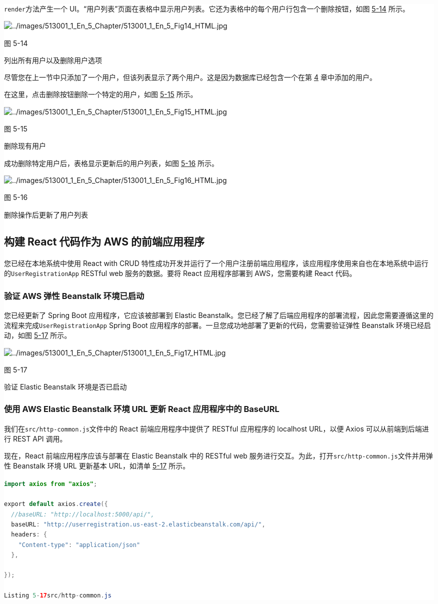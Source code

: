 `render`方法产生一个 UI。“用户列表”页面在表格中显示用户列表。它还为表格中的每个用户行包含一个删除按钮，如图 [5-14](#Fig14) 所示。

![../images/513001_1_En_5_Chapter/513001_1_En_5_Fig14_HTML.jpg](../images/513001_1_En_5_Chapter/513001_1_En_5_Fig14_HTML.jpg)

图 5-14

列出所有用户以及删除用户选项

尽管您在上一节中只添加了一个用户，但该列表显示了两个用户。这是因为数据库已经包含一个在第 [4](4.html) 章中添加的用户。

在这里，点击删除按钮删除一个特定的用户，如图 [5-15](#Fig15) 所示。

![../images/513001_1_En_5_Chapter/513001_1_En_5_Fig15_HTML.jpg](../images/513001_1_En_5_Chapter/513001_1_En_5_Fig15_HTML.jpg)

图 5-15

删除现有用户

成功删除特定用户后，表格显示更新后的用户列表，如图 [5-16](#Fig16) 所示。

![../images/513001_1_En_5_Chapter/513001_1_En_5_Fig16_HTML.jpg](../images/513001_1_En_5_Chapter/513001_1_En_5_Fig16_HTML.jpg)

图 5-16

删除操作后更新了用户列表

## 构建 React 代码作为 AWS 的前端应用程序

您已经在本地系统中使用 React with CRUD 特性成功开发并运行了一个用户注册前端应用程序，该应用程序使用来自也在本地系统中运行的`UserRegistrationApp` RESTful web 服务的数据。要将 React 应用程序部署到 AWS，您需要构建 React 代码。

### 验证 AWS 弹性 Beanstalk 环境已启动

您已经更新了 Spring Boot 应用程序，它应该被部署到 Elastic Beanstalk。您已经了解了后端应用程序的部署流程，因此您需要遵循这里的流程来完成`UserRegistrationApp` Spring Boot 应用程序的部署。一旦您成功地部署了更新的代码，您需要验证弹性 Beanstalk 环境已经启动，如图 [5-17](#Fig17) 所示。

![../images/513001_1_En_5_Chapter/513001_1_En_5_Fig17_HTML.jpg](../images/513001_1_En_5_Chapter/513001_1_En_5_Fig17_HTML.jpg)

图 5-17

验证 Elastic Beanstalk 环境是否已启动

### 使用 AWS Elastic Beanstalk 环境 URL 更新 React 应用程序中的 BaseURL

我们在`src/http-common.js`文件中的 React 前端应用程序中提供了 RESTful 应用程序的 localhost URL，以便 Axios 可以从前端到后端进行 REST API 调用。

现在，React 前端应用程序应该与部署在 Elastic Beanstalk 中的 RESTful web 服务进行交互。为此，打开`src/http-common.js`文件并用弹性 Beanstalk 环境 URL 更新基本 URL，如清单 [5-17](#PC19) 所示。

```java
import axios from "axios";

export default axios.create({
  //baseURL: "http://localhost:5000/api/",
  baseURL: "http://userregistration.us-east-2.elasticbeanstalk.com/api/",
  headers: {
    "Content-type": "application/json"
  },

});

Listing 5-17src/http-common.js

```

